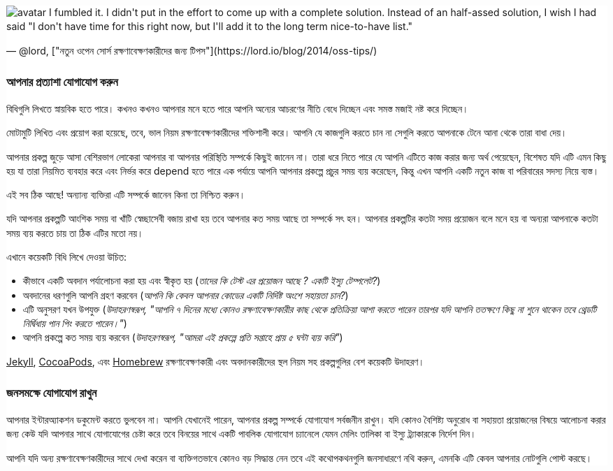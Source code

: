 <aside markdown="1" class="pquote">
  <img src="https://avatars.githubusercontent.com/lord?s=180" class="pquote-avatar" alt="avatar">
  I fumbled it. I didn't put in the effort to come up with a complete solution. Instead of an half-assed solution, I wish I had said "I don't have time for this right now, but I'll add it to the long term nice-to-have list."
  <p markdown="1" class="pquote-credit">
— @lord, ["নতুন ওপেন সোর্স রক্ষণাবেক্ষণকারীদের জন্য টিপস"](https://lord.io/blog/2014/oss-tips/)
  </p>
</aside>

### আপনার প্রত্যাশা যোগাযোগ করুন

বিধিগুলি লিখতে স্নায়বিক হতে পারে। কখনও কখনও আপনার মনে হতে পারে আপনি অন্যের আচরণের নীতি বেধে দিচ্ছেন এবং সমস্ত মজাই নষ্ট করে দিচ্ছেন। 

মোটামুটি লিখিত এবং প্রয়োগ করা হয়েছে, তবে, ভাল নিয়ম রক্ষণাবেক্ষণকারীদের শক্তিশালী করে। আপনি যে কাজগুলি করতে চান না সেগুলি করতে আপনাকে টেনে আনা থেকে তারা বাধা দেয়।

আপনার প্রকল্প জুড়ে আসা বেশিরভাগ লোকেরা আপনার বা আপনার পরিস্থিতি সম্পর্কে কিছুই জানেন না। তারা ধরে নিতে পারে যে আপনি এটিতে কাজ করার জন্য অর্থ পেয়েছেন, বিশেষত যদি এটি এমন কিছু হয় যা তারা নিয়মিত ব্যবহার করে এবং নির্ভর করে depend হতে পারে এক পর্যায়ে আপনি আপনার প্রকল্পে প্রচুর সময় ব্যয় করেছেন, কিন্তু এখন আপনি একটি নতুন কাজ বা পরিবারের সদস্য নিয়ে ব্যস্ত।

এই সব ঠিক আছে! অন্যান্য ব্যক্তিরা এটি সম্পর্কে জানেন কিনা তা নিশ্চিত করুন।

যদি আপনার প্রকল্পটি আংশিক সময় বা খাঁটি স্বেচ্ছাসেবী বজায় রাখা হয় তবে আপনার কত সময় আছে তা সম্পর্কে সৎ হন। আপনার প্রকল্পটির কতটা সময় প্রয়োজন বলে মনে হয় বা অন্যরা আপনাকে কতটা সময় ব্যয় করতে চায় তা ঠিক এটির মতো নয়।

এখানে কয়েকটি বিধি লিখে দেওয়া উচিত:

* কীভাবে একটি অবদান পর্যালোচনা করা হয় এবং স্বীকৃত হয় (_তাদের কি টেস্ট এর প্রয়োজন আছে ? একটি ইস্যু টেম্পলেট?_)
* অবদানের ধরণগুলি আপনি গ্রহণ করবেন (_আপনি কি কেবল আপনার কোডের একটি নির্দিষ্ট অংশে সহায়তা চান?_)
* এটি অনুসরণ যখন উপযুক্ত (_উদাহরণস্বরূপ, "আপনি ৭ দিনের মধ্যে কোনও রক্ষণাবেক্ষণকারীর কাছ থেকে প্রতিক্রিয়া আশা করতে পারেন তারপর যদি আপনি ততক্ষণে কিছু না শুনে থাকেন তবে থ্রেডটি নির্দ্বিধায় পান পিং করতে পারেন।"_)
* আপনি প্রকল্পে কত সময় ব্যয় করবেন  (_উদাহরণস্বরূপ, "আমরা এই প্রকল্পে প্রতি সপ্তাহে প্রায় ৫ ঘন্টা ব্যয় করি"_)

[Jekyll](https://github.com/jekyll/jekyll/tree/master/docs), [CocoaPods](https://github.com/CocoaPods/CocoaPods/wiki/Communication-&-Design-Rules), এবং [Homebrew](https://github.com/Homebrew/brew/blob/bbed7246bc5c5b7acb8c1d427d10b43e090dfd39/docs/Maintainers-Avoiding-Burnout.md) রক্ষণাবেক্ষণকারী এবং অবদানকারীদের স্থল নিয়ম সহ প্রকল্পগুলির বেশ কয়েকটি উদাহরণ।

### জনসমক্ষে যোগাযোগ রাখুন 

আপনার ইন্টারঅ্যাকশন ডকুমেন্ট করতে ভুলবেন না। আপনি যেখানেই পারেন, আপনার প্রকল্প সম্পর্কে যোগাযোগ সর্বজনীন রাখুন। যদি কোনও বৈশিষ্ট্য অনুরোধ বা সহায়তা প্রয়োজনের বিষয়ে আলোচনা করার জন্য কেউ যদি আপনার সাথে যোগাযোগের চেষ্টা করে তবে বিনয়ের সাথে একটি পাবলিক যোগাযোগ চ্যানেলে যেমন মেলিং তালিকা বা ইস্যু ট্র্যাকারকে নির্দেশ দিন।

আপনি যদি অন্য রক্ষণাবেক্ষণকারীদের সাথে দেখা করেন বা ব্যক্তিগতভাবে কোনও বড় সিদ্ধান্ত নেন তবে এই কথোপকথনগুলি জনসাধারণে নথি করুন, এমনকি এটি কেবল আপনার নোটগুলি পোস্ট করছে।
